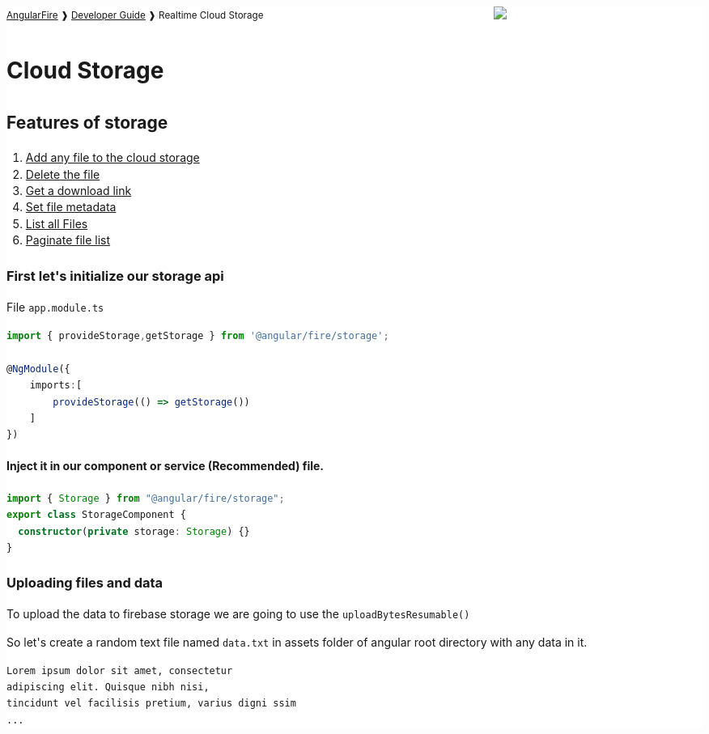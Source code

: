 <img align="right" width="30%" src="images/storage-illo_1x.png">

<small>
<a href="https://github.com/angular/angularfire">AngularFire</a> &#10097; <a href="../README.md#developer-guide">Developer Guide</a> &#10097; Realtime Cloud Storage
</small>

# Cloud Storage

## Features of storage

1. [Add any file to the cloud storage](#adding-files)
2. [Delete the file](#deleting-a-file-from-storage)
3. [Get a download link](#get-download-url-of-uploaded-file)
4. [Set file metadata](#setting-custom-metadata-with-files)
5. [List all Files](#list-all-files)
6. [Paginate file list](#paginate-list-results)
### First let's initialize our storage api

File `app.module.ts`

```ts
import { provideStorage,getStorage } from '@angular/fire/storage';

@NgModule({
    imports:[
        provideStorage(() => getStorage())
    ]
})
```

#### Inject it in our component or service (Recommended) file.

```ts
import { Storage } from "@angular/fire/storage";
export class StorageComponent {
  constructor(private storage: Storage) {}
}
```

### Uploading files and data

To upload the data to firebase storage we are going to use the `uploadBytesResumable()`

So let's create a random text file named `data.txt` in assets folder of angular root directory with any data in it.

```text
Lorem ipsum dolor sit amet, consectetur
adipiscing elit. Quisque nibh nisi,
tincidunt vel facilisis pretium, varius digni ssim
...
```
